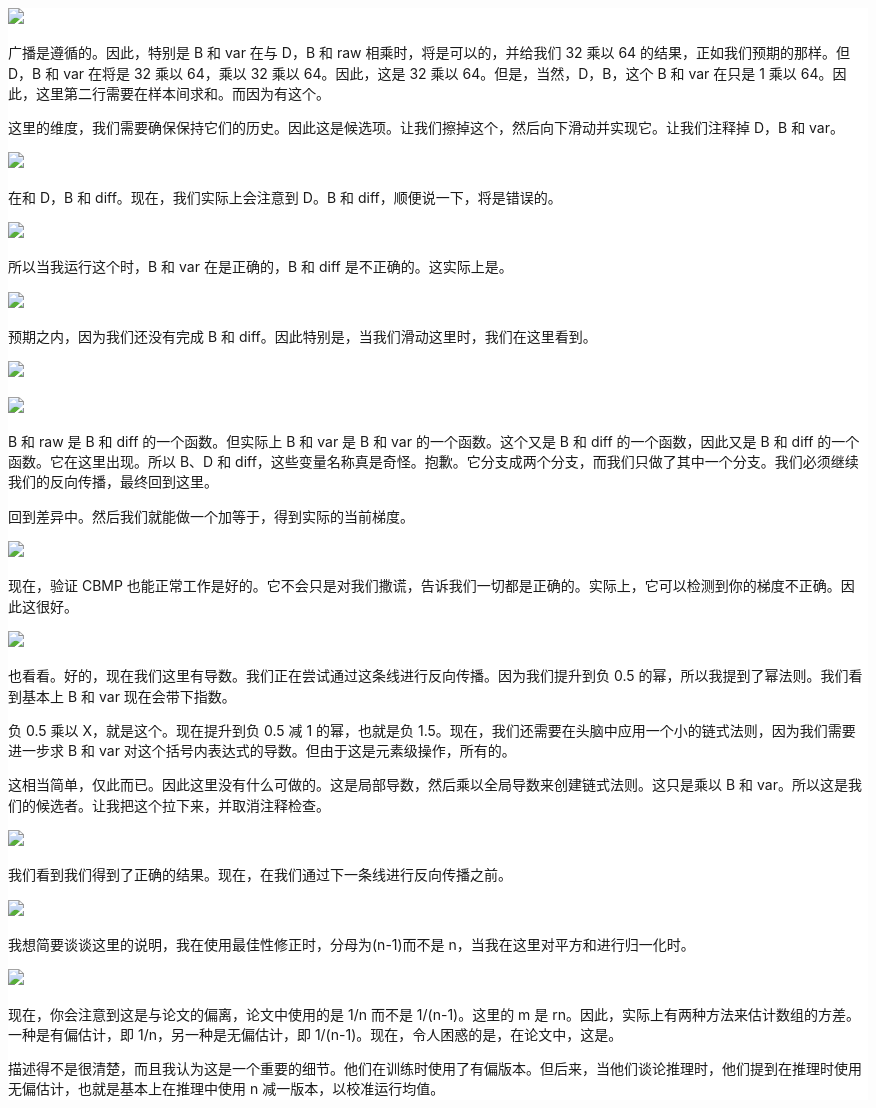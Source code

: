 ![](img/86f8499f4a173e8882bce59ebef07fb4_338.png)

广播是遵循的。因此，特别是 B 和 var 在与 D，B 和 raw 相乘时，将是可以的，并给我们 32 乘以 64 的结果，正如我们预期的那样。但 D，B 和 var 在将是 32 乘以 64，乘以 32 乘以 64。因此，这是 32 乘以 64。但是，当然，D，B，这个 B 和 var 在只是 1 乘以 64。因此，这里第二行需要在样本间求和。而因为有这个。

这里的维度，我们需要确保保持它们的历史。因此这是候选项。让我们擦掉这个，然后向下滑动并实现它。让我们注释掉 D，B 和 var。

![](img/86f8499f4a173e8882bce59ebef07fb4_340.png)

在和 D，B 和 diff。现在，我们实际上会注意到 D。B 和 diff，顺便说一下，将是错误的。

![](img/86f8499f4a173e8882bce59ebef07fb4_342.png)

所以当我运行这个时，B 和 var 在是正确的，B 和 diff 是不正确的。这实际上是。

![](img/86f8499f4a173e8882bce59ebef07fb4_344.png)

预期之内，因为我们还没有完成 B 和 diff。因此特别是，当我们滑动这里时，我们在这里看到。

![](img/86f8499f4a173e8882bce59ebef07fb4_346.png)

![](img/86f8499f4a173e8882bce59ebef07fb4_347.png)

B 和 raw 是 B 和 diff 的一个函数。但实际上 B 和 var 是 B 和 var 的一个函数。这个又是 B 和 diff 的一个函数，因此又是 B 和 diff 的一个函数。它在这里出现。所以 B、D 和 diff，这些变量名称真是奇怪。抱歉。它分支成两个分支，而我们只做了其中一个分支。我们必须继续我们的反向传播，最终回到这里。

回到差异中。然后我们就能做一个加等于，得到实际的当前梯度。

![](img/86f8499f4a173e8882bce59ebef07fb4_349.png)

现在，验证 CBMP 也能正常工作是好的。它不会只是对我们撒谎，告诉我们一切都是正确的。实际上，它可以检测到你的梯度不正确。因此这很好。

![](img/86f8499f4a173e8882bce59ebef07fb4_351.png)

也看看。好的，现在我们这里有导数。我们正在尝试通过这条线进行反向传播。因为我们提升到负 0.5 的幂，所以我提到了幂法则。我们看到基本上 B 和 var 现在会带下指数。

负 0.5 乘以 X，就是这个。现在提升到负 0.5 减 1 的幂，也就是负 1.5。现在，我们还需要在头脑中应用一个小的链式法则，因为我们需要进一步求 B 和 var 对这个括号内表达式的导数。但由于这是元素级操作，所有的。

这相当简单，仅此而已。因此这里没有什么可做的。这是局部导数，然后乘以全局导数来创建链式法则。这只是乘以 B 和 var。所以这是我们的候选者。让我把这个拉下来，并取消注释检查。

![](img/86f8499f4a173e8882bce59ebef07fb4_353.png)

我们看到我们得到了正确的结果。现在，在我们通过下一条线进行反向传播之前。

![](img/86f8499f4a173e8882bce59ebef07fb4_355.png)

我想简要谈谈这里的说明，我在使用最佳性修正时，分母为(n-1)而不是 n，当我在这里对平方和进行归一化时。

![](img/86f8499f4a173e8882bce59ebef07fb4_357.png)

现在，你会注意到这是与论文的偏离，论文中使用的是 1/n 而不是 1/(n-1)。这里的 m 是 rn。因此，实际上有两种方法来估计数组的方差。一种是有偏估计，即 1/n，另一种是无偏估计，即 1/(n-1)。现在，令人困惑的是，在论文中，这是。

描述得不是很清楚，而且我认为这是一个重要的细节。他们在训练时使用了有偏版本。但后来，当他们谈论推理时，他们提到在推理时使用无偏估计，也就是基本上在推理中使用 n 减一版本，以校准运行均值。
